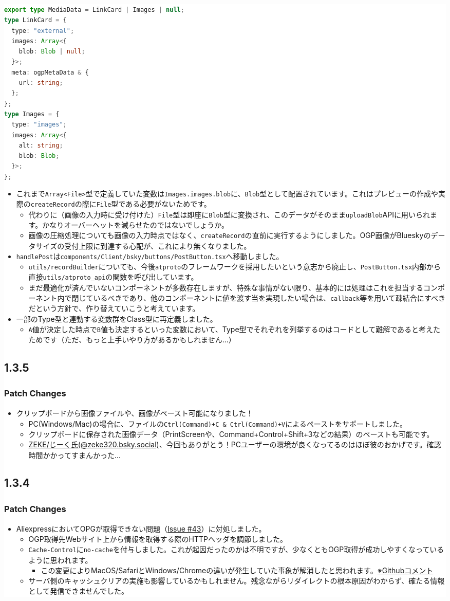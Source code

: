 ```ts
export type MediaData = LinkCard | Images | null;
type LinkCard = {
  type: "external";
  images: Array<{
    blob: Blob | null;
  }>;
  meta: ogpMetaData & {
    url: string;
  };
};
type Images = {
  type: "images";
  images: Array<{
    alt: string;
    blob: Blob;
  }>;
};
```

- これまで`Array<File>`型で定義していた変数は`Images.images.blob`に、`Blob`型として配置されています。これはプレビューの作成や実際の`createRecord`の際に`File`型である必要がないためです。
  - 代わりに（画像の入力時に受け付けた）`File`型は即座に`Blob`型に変換され、このデータがそのまま`uploadBlob`APIに用いられます。かなりオーバーヘットを減らせたのではないでしょうか。
  - 画像の圧縮処理についても画像の入力時点ではなく、`createRecord`の直前に実行するようにしました。OGP画像がBlueskyのデータサイズの受付上限に到達する心配が、これにより無くなりました。
- `handlePost`は`components/Client/bsky/buttons/PostButton.tsx`へ移動しました。
  - `utils/recordBuilder`についても、今後`atproto`のフレームワークを採用したいという意志から廃止し、`PostButton.tsx`内部から直接`utils/atproto_api`の関数を呼び出しています。
  - まだ最適化が済んでいないコンポーネントが多数存在しますが、特殊な事情がない限り、基本的には処理はこれを担当するコンポーネント内で閉じているべきであり、他のコンポーネントに値を渡す当を実現したい場合は、`callback`等を用いて疎結合にすべきだという方針で、作り替えていこうと考えています。
- 一部のType型と連動する変数群をClass型に再定義しました。
  - `A`値が決定した時点で`B`値も決定するといった変数において、Type型でそれぞれを列挙するのはコードとして難解であると考えたためです（ただ、もっと上手いやり方があるかもしれません...）

## 1.3.5

### Patch Changes

- クリップボードから画像ファイルや、画像がペースト可能になりました！
  - PC(Windows/Mac)の場合に、ファイルの`Ctrl(Command)+C & Ctrl(Command)+V`によるペーストをサポートしました。
  - クリップボードに保存された画像データ（PrintScreenや、Command+Control+Shift+3などの結果）のペーストも可能です。
  - [ZEKE/じーく氏(@zeke320.bsky.social)](https://bsky.app/profile/zeke320.bsky.social)、今回もありがとう！PCユーザーの環境が良くなってるのはほぼ彼のおかげです。確認時間かかってすまんかった...

## 1.3.4

### Patch Changes

- AliexpressにおいてOPGが取得できない問題（[Issue #43](https://github.com/nkte8/skyshare/issues/43)）に対処しました。
  - OGP取得先Webサイト上から情報を取得する際のHTTPヘッダを調節しました。
  - `Cache-Control`に`no-cache`を付与しました。これが起因だったのかは不明ですが、少なくともOGP取得が成功しやすくなっているように思われます。
    - この変更によりMacOS/SafariとWindows/Chromeの違いが発生していた事象が解消したと思われます。[※Githubコメント](https://github.com/nkte8/skyshare/issues/43#issuecomment-1991996587)
  - サーバ側のキャッシュクリアの実施も影響しているかもしれません。残念ながらリダイレクトの根本原因がわからず、確たる情報として発信できませんでした。
